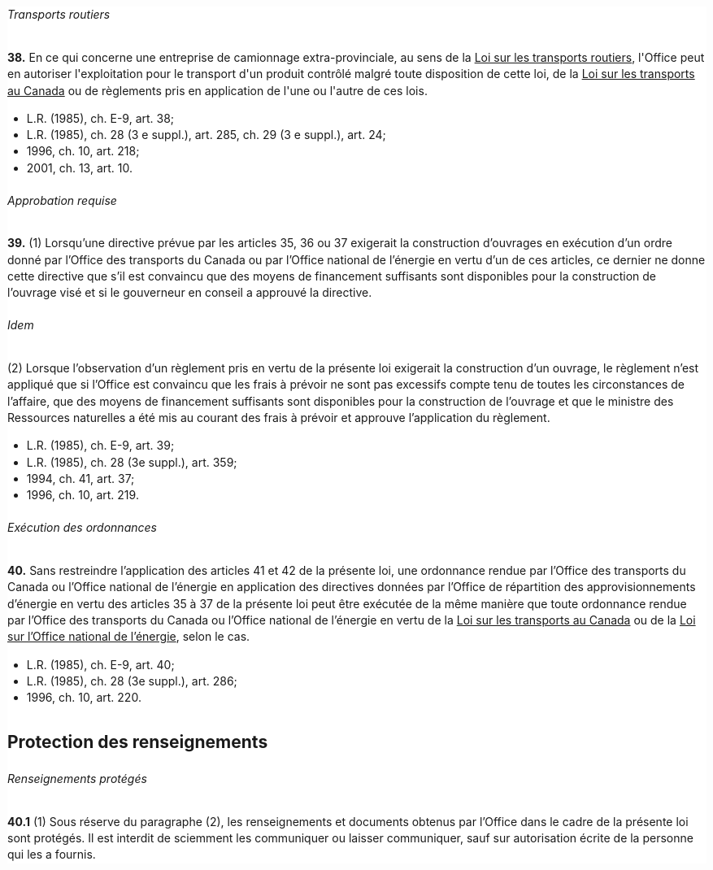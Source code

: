 ###### Transports routiers

**38.** En ce qui concerne une entreprise de camionnage extra-provinciale, au sens de la [Loi sur les transports routiers](/canada/fra/lois/M/M-12.01.md), l'Office peut en autoriser l'exploitation pour le transport d'un produit contrôlé malgré toute disposition de cette loi, de la [Loi sur les transports au Canada](/canada/fra/lois/C/C-10.4.md) ou de règlements pris en application de l'une ou l'autre de ces lois.

  * L.R. (1985), ch. E-9, art. 38;
  * L.R. (1985), ch. 28 (3 e suppl.), art. 285, ch. 29 (3 e suppl.), art. 24;
  * 1996, ch. 10, art. 218;
  * 2001, ch. 13, art. 10.

###### Approbation requise

**39.** (1) Lorsqu’une directive prévue par les articles 35, 36 ou 37 exigerait la construction d’ouvrages en exécution d’un ordre donné par l’Office des transports du Canada ou par l’Office national de l’énergie en vertu d’un de ces articles, ce dernier ne donne cette directive que s’il est convaincu que des moyens de financement suffisants sont disponibles pour la construction de l’ouvrage visé et si le gouverneur en conseil a approuvé la directive.

###### Idem

(2) Lorsque l’observation d’un règlement pris en vertu de la présente loi exigerait la construction d’un ouvrage, le règlement n’est appliqué que si l’Office est convaincu que les frais à prévoir ne sont pas excessifs compte tenu de toutes les circonstances de l’affaire, que des moyens de financement suffisants sont disponibles pour la construction de l’ouvrage et que le ministre des Ressources naturelles a été mis au courant des frais à prévoir et approuve l’application du règlement.

  * L.R. (1985), ch. E-9, art. 39;
  * L.R. (1985), ch. 28 (3e suppl.), art. 359;
  * 1994, ch. 41, art. 37;
  * 1996, ch. 10, art. 219.

###### Exécution des ordonnances

**40.** Sans restreindre l’application des articles 41 et 42 de la présente loi, une ordonnance rendue par l’Office des transports du Canada ou l’Office national de l’énergie en application des directives données par l’Office de répartition des approvisionnements d’énergie en vertu des articles 35 à 37 de la présente loi peut être exécutée de la même manière que toute ordonnance rendue par l’Office des transports du Canada ou l’Office national de l’énergie en vertu de la [Loi sur les transports au Canada](/canada/fra/lois/C/C-10.4.md) ou de la [Loi sur l’Office national de l’énergie](/canada/fra/lois/N/N-7.md), selon le cas.

  * L.R. (1985), ch. E-9, art. 40;
  * L.R. (1985), ch. 28 (3e suppl.), art. 286;
  * 1996, ch. 10, art. 220.

## Protection des renseignements

###### Renseignements protégés

**40.1** (1) Sous réserve du paragraphe (2), les renseignements et documents obtenus par l’Office dans le cadre de la présente loi sont protégés. Il est interdit de sciemment les communiquer ou laisser communiquer, sauf sur autorisation écrite de la personne qui les a fournis.
